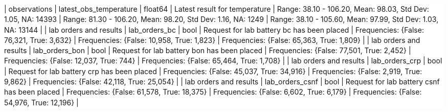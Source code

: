 | observations            | latest_obs_temperature                         | float64     | Latest result for temperature                                                                             | Range: 38.10 - 106.20,  Mean: 98.03, Std Dev: 1.05, NA: 14393                                                                                                                                                                                                                   | Range: 81.30 - 106.20,  Mean: 98.20, Std Dev: 1.16, NA: 1249                                                                                                                                                                                                               | Range: 38.10 - 105.60,  Mean: 97.99, Std Dev: 1.03, NA: 13144                                                                                                                                                                                                                   |
| lab orders and results  | lab_orders_bc                                  | bool        | Request for lab battery bc has been placed                                                                | Frequencies: {False: 76,321, True: 3,632}                                                                                                                                                                                                                                       | Frequencies: {False: 10,958, True: 1,823}                                                                                                                                                                                                                                  | Frequencies: {False: 65,363, True: 1,809}                                                                                                                                                                                                                                       |
| lab orders and results  | lab_orders_bon                                 | bool        | Request for lab battery bon has been placed                                                               | Frequencies: {False: 77,501, True: 2,452}                                                                                                                                                                                                                                       | Frequencies: {False: 12,037, True: 744}                                                                                                                                                                                                                                    | Frequencies: {False: 65,464, True: 1,708}                                                                                                                                                                                                                                       |
| lab orders and results  | lab_orders_crp                                 | bool        | Request for lab battery crp has been placed                                                               | Frequencies: {False: 45,037, True: 34,916}                                                                                                                                                                                                                                      | Frequencies: {False: 2,919, True: 9,862}                                                                                                                                                                                                                                   | Frequencies: {False: 42,118, True: 25,054}                                                                                                                                                                                                                                      |
| lab orders and results  | lab_orders_csnf                                | bool        | Request for lab battery csnf has been placed                                                              | Frequencies: {False: 61,578, True: 18,375}                                                                                                                                                                                                                                      | Frequencies: {False: 6,602, True: 6,179}                                                                                                                                                                                                                                   | Frequencies: {False: 54,976, True: 12,196}                                                                                                                                                                                                                                      |